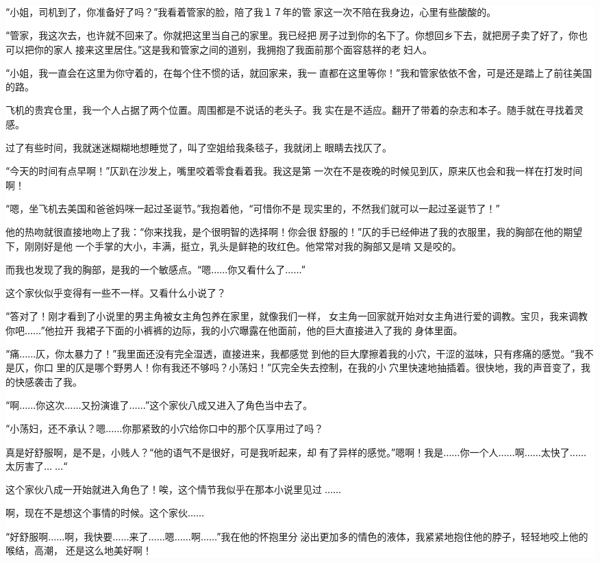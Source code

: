 “小姐，司机到了，你准备好了吗？”我看着管家的脸，陪了我１７年的管
家这一次不陪在我身边，心里有些酸酸的。

“管家，我这次去，也许就不回来了。你就把这里当自己的家里。我已经把
房子过到你的名下了。你想回乡下去，就把房子卖了好了，你也可以把你的家人
接来这里居住。”这是我和管家之间的道别，我拥抱了我面前那个面容慈祥的老
妇人。

“小姐，我一直会在这里为你守着的，在每个住不惯的话，就回家来，我一
直都在这里等你！”我和管家依依不舍，可是还是踏上了前往美国的路。

飞机的贵宾仓里，我一个人占据了两个位置。周围都是不说话的老头子。我
实在是不适应。翻开了带着的杂志和本子。随手就在寻找着灵感。

过了有些时间，我就迷迷糊糊地想睡觉了，叫了空姐给我条毯子，我就闭上
眼睛去找仄了。

“今天的时间有点早啊！”仄趴在沙发上，嘴里咬着零食看着我。我这是第
一次在不是夜晚的时候见到仄，原来仄也会和我一样在打发时间啊！

“嗯，坐飞机去美国和爸爸妈咪一起过圣诞节。”我抱着他，“可惜你不是
现实里的，不然我们就可以一起过圣诞节了！”

他的热吻就很直接地吻上了我：“你来找我，是个很明智的选择啊！你会很
舒服的！”仄的手已经伸进了我的衣服里，我的胸部在他的期望下，刚刚好是他
一个手掌的大小，丰满，挺立，乳头是鲜艳的玫红色。他常常对我的胸部又是啃
又是咬的。

而我也发现了我的胸部，是我的一个敏感点。“嗯……你又看什么了……”

这个家伙似乎变得有一些不一样。又看什么小说了？

“答对了！刚才看到了小说里的男主角被女主角包养在家里，就像我们一样，
女主角一回家就开始对女主角进行爱的调教。宝贝，我来调教你吧……”他拉开
我裙子下面的小裤裤的边际，我的小穴曝露在他面前，他的巨大直接进入了我的
身体里面。

“痛……仄，你太暴力了！”我里面还没有完全湿透，直接进来，我都感觉
到他的巨大摩擦着我的小穴，干涩的滋味，只有疼痛的感觉。“我不是仄，你口
里的仄是哪个野男人！你有我还不够吗？小荡妇！”仄完全失去控制，在我的小
穴里快速地抽插着。很快地，我的声音变了，我的快感袭击了我。

“啊……你这次……又扮演谁了……”这个家伙八成又进入了角色当中去了。

“小荡妇，还不承认？嗯……你那紧致的小穴给你口中的那个仄享用过了吗？

真是好舒服啊，是不是，小贱人？“他的语气不是很好，可是我听起来，却
有了异样的感觉。”嗯啊！我是……你一个人……啊……太快了……太厉害了…
…“

这个家伙八成一开始就进入角色了！唉，这个情节我似乎在那本小说里见过
……

啊，现在不是想这个事情的时候。这个家伙……

“好舒服啊……啊，我快要……来了……嗯……啊……”我在他的怀抱里分
泌出更加多的情色的液体，我紧紧地抱住他的脖子，轻轻地咬上他的喉结，高潮，
还是这么地美好啊！
